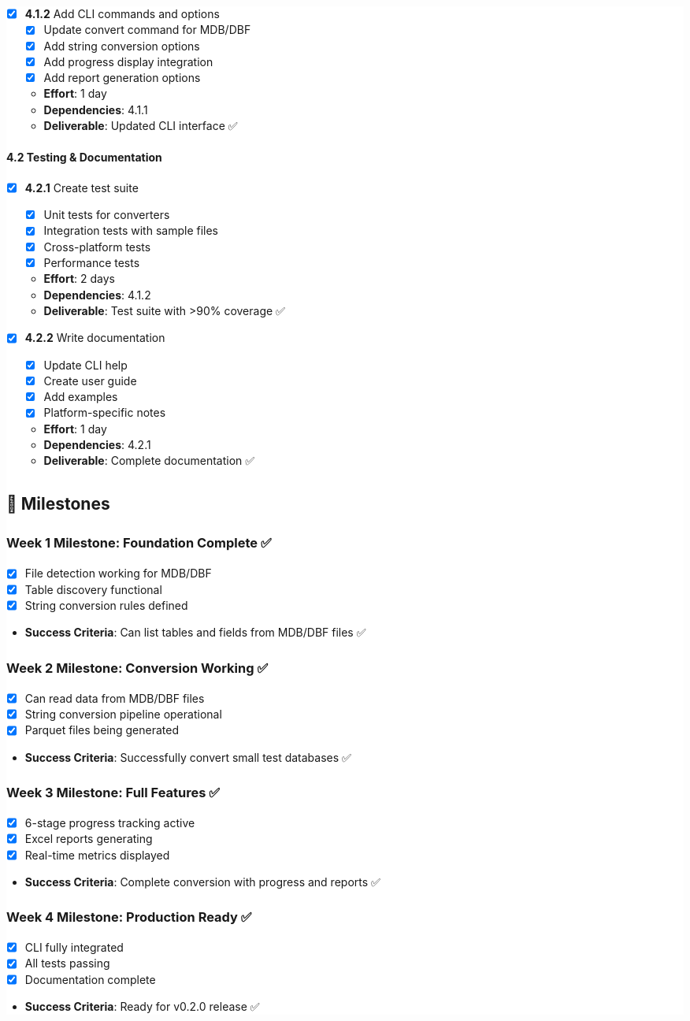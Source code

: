 - [x] **4.1.2** Add CLI commands and options
  - [x] Update convert command for MDB/DBF
  - [x] Add string conversion options
  - [x] Add progress display integration
  - [x] Add report generation options
  - **Effort**: 1 day
  - **Dependencies**: 4.1.1
  - **Deliverable**: Updated CLI interface ✅

#### 4.2 Testing & Documentation
- [x] **4.2.1** Create test suite
  - [x] Unit tests for converters
  - [x] Integration tests with sample files
  - [x] Cross-platform tests
  - [x] Performance tests
  - **Effort**: 2 days
  - **Dependencies**: 4.1.2
  - **Deliverable**: Test suite with >90% coverage ✅

- [x] **4.2.2** Write documentation
  - [x] Update CLI help
  - [x] Create user guide
  - [x] Add examples
  - [x] Platform-specific notes
  - **Effort**: 1 day
  - **Dependencies**: 4.2.1
  - **Deliverable**: Complete documentation ✅

## 🎯 Milestones

### Week 1 Milestone: Foundation Complete ✅
- [x] File detection working for MDB/DBF
- [x] Table discovery functional
- [x] String conversion rules defined
- **Success Criteria**: Can list tables and fields from MDB/DBF files ✅

### Week 2 Milestone: Conversion Working ✅
- [x] Can read data from MDB/DBF files
- [x] String conversion pipeline operational
- [x] Parquet files being generated
- **Success Criteria**: Successfully convert small test databases ✅

### Week 3 Milestone: Full Features ✅
- [x] 6-stage progress tracking active
- [x] Excel reports generating
- [x] Real-time metrics displayed
- **Success Criteria**: Complete conversion with progress and reports ✅

### Week 4 Milestone: Production Ready ✅
- [x] CLI fully integrated
- [x] All tests passing
- [x] Documentation complete
- **Success Criteria**: Ready for v0.2.0 release ✅
